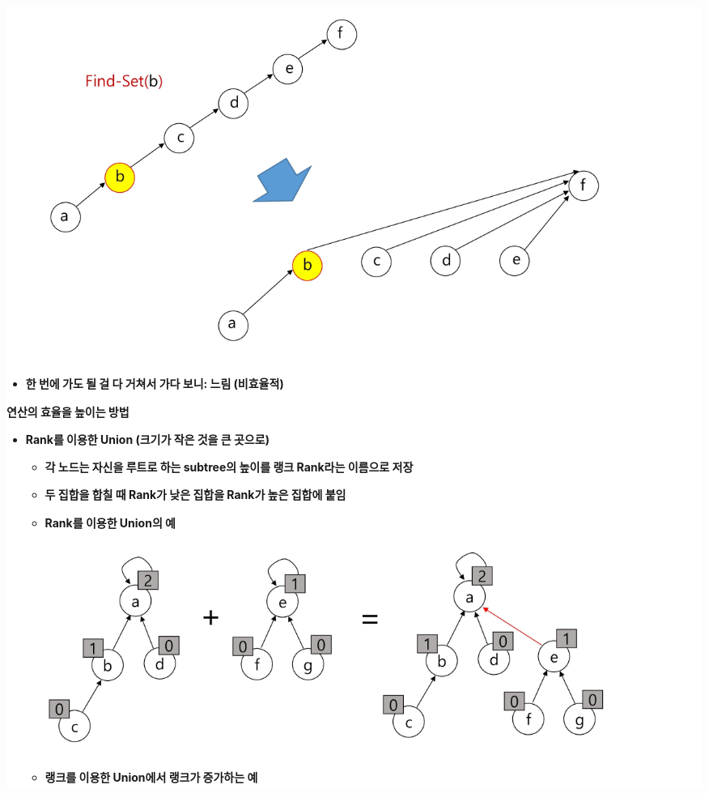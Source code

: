 ![image.png](images/unionfindprob.png)

- **한 번에 가도 될 걸 다 거쳐서 가다 보니: 느림 (비효율적)**

**연산의 효율을 높이는 방법**

- **Rank를 이용한 Union (크기가 작은 것을 큰 곳으로)**
    - **각 노드는 자신을 루트로 하는 subtree의 높이를 랭크 Rank라는 이름으로 저장**
    - **두 집합을 합칠 때 Rank가 낮은 집합을 Rank가 높은 집합에 붙임**
    
    - **Rank를 이용한 Union의 예**
    
    ![image.png](images/unionfindrank1.png)
    
    - **랭크를 이용한 Union에서 랭크가 증가하는 예**
    